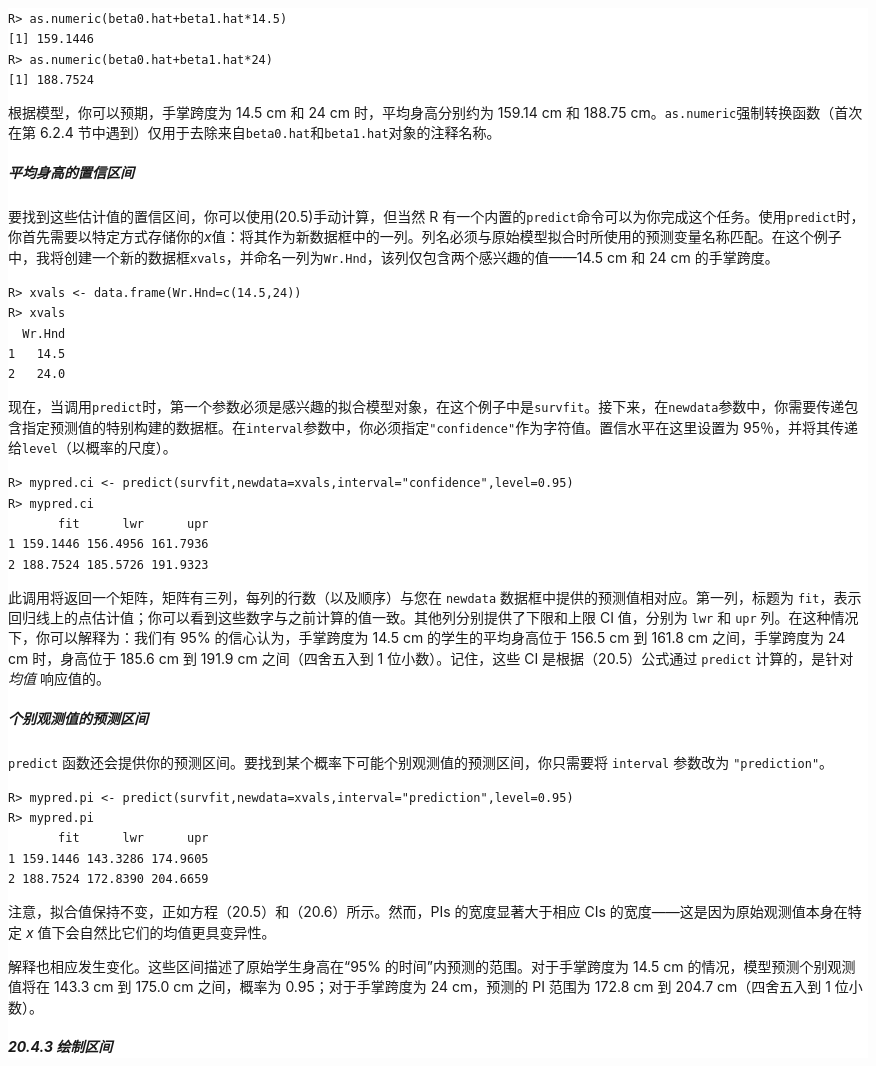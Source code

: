 ```
R> as.numeric(beta0.hat+beta1.hat*14.5)
[1] 159.1446
R> as.numeric(beta0.hat+beta1.hat*24)
[1] 188.7524
```

根据模型，你可以预期，手掌跨度为 14.5 cm 和 24 cm 时，平均身高分别约为 159.14 cm 和 188.75 cm。`as.numeric`强制转换函数（首次在第 6.2.4 节中遇到）仅用于去除来自`beta0.hat`和`beta1.hat`对象的注释名称。

##### **平均身高的置信区间**

要找到这些估计值的置信区间，你可以使用(20.5)手动计算，但当然 R 有一个内置的`predict`命令可以为你完成这个任务。使用`predict`时，你首先需要以特定方式存储你的*x*值：将其作为新数据框中的一列。列名必须与原始模型拟合时所使用的预测变量名称匹配。在这个例子中，我将创建一个新的数据框`xvals`，并命名一列为`Wr.Hnd`，该列仅包含两个感兴趣的值——14.5 cm 和 24 cm 的手掌跨度。

```
R> xvals <- data.frame(Wr.Hnd=c(14.5,24))
R> xvals
  Wr.Hnd
1   14.5
2   24.0
```

现在，当调用`predict`时，第一个参数必须是感兴趣的拟合模型对象，在这个例子中是`survfit`。接下来，在`newdata`参数中，你需要传递包含指定预测值的特别构建的数据框。在`interval`参数中，你必须指定`"confidence"`作为字符值。置信水平在这里设置为 95％，并将其传递给`level`（以概率的尺度）。

```
R> mypred.ci <- predict(survfit,newdata=xvals,interval="confidence",level=0.95)
R> mypred.ci
       fit      lwr      upr
1 159.1446 156.4956 161.7936
2 188.7524 185.5726 191.9323
```

此调用将返回一个矩阵，矩阵有三列，每列的行数（以及顺序）与您在 `newdata` 数据框中提供的预测值相对应。第一列，标题为 `fit`，表示回归线上的点估计值；你可以看到这些数字与之前计算的值一致。其他列分别提供了下限和上限 CI 值，分别为 `lwr` 和 `upr` 列。在这种情况下，你可以解释为：我们有 95% 的信心认为，手掌跨度为 14.5 cm 的学生的平均身高位于 156.5 cm 到 161.8 cm 之间，手掌跨度为 24 cm 时，身高位于 185.6 cm 到 191.9 cm 之间（四舍五入到 1 位小数）。记住，这些 CI 是根据（20.5）公式通过 `predict` 计算的，是针对 *均值* 响应值的。

##### **个别观测值的预测区间**

`predict` 函数还会提供你的预测区间。要找到某个概率下可能个别观测值的预测区间，你只需要将 `interval` 参数改为 `"prediction"`。

```
R> mypred.pi <- predict(survfit,newdata=xvals,interval="prediction",level=0.95)
R> mypred.pi
       fit      lwr      upr
1 159.1446 143.3286 174.9605
2 188.7524 172.8390 204.6659
```

注意，拟合值保持不变，正如方程（20.5）和（20.6）所示。然而，PIs 的宽度显著大于相应 CIs 的宽度——这是因为原始观测值本身在特定 *x* 值下会自然比它们的均值更具变异性。

解释也相应发生变化。这些区间描述了原始学生身高在“95% 的时间”内预测的范围。对于手掌跨度为 14.5 cm 的情况，模型预测个别观测值将在 143.3 cm 到 175.0 cm 之间，概率为 0.95；对于手掌跨度为 24 cm，预测的 PI 范围为 172.8 cm 到 204.7 cm（四舍五入到 1 位小数）。

#### ***20.4.3 绘制区间***
